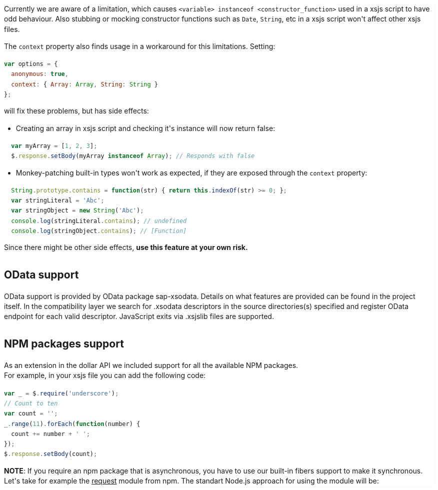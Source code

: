 Currently we are aware of a limitation, which causes `<variable> instanceof <constructor_function>` used in a xsjs script to have odd behaviour.
Also stubbing or mocking constructor functions such as `Date`, `String`, etc in a xsjs script won't affect other xsjs files.

The `context` property also finds usage in a workaround for this limitations. Setting:
```js
var options = {
  anonymous: true,
  context: { Array: Array, String: String }
};
```
will fix these problems, but has side effects:

* Creating an array in xsjs script and checking it's instance will now return false:
```js
  var myArray = [1, 2, 3];
  $.response.setBody(myArray instanceof Array); // Responds with false
```
* Monkey-patching built-in types won't work as expected, if they are exposed through the `context` property:
```js
  String.prototype.contains = function(str) { return this.indexOf(str) >= 0; };
  var stringLiteral = 'Abc';
  var stringObject = new String('Abc');
  console.log(stringLiteral.contains); // undefined
  console.log(stringObject.contains); // [Function]
```
Since there might be other side effects, **use this feature at your own risk.**


## OData support

OData support is provided by OData package sap-xsodata. Details on what features are provided can be found in the project itself. In the compatibility layer we search for .xsodata descriptors in the source directories(s) specified and register OData endpoint for each valid descriptor. JavaScript exits via .xsjslib files are supported.


## NPM packages support
As an extension in the dollar API we included support for all the available NPM packages. <br />
For example, in your xsjs file you can add the following code:

```js
var _ = $.require('underscore');
// Count to ten
var count = '';
_.range(11).forEach(function(number) {
  count += number + ' ';
});
$.response.setBody(count);
```

__NOTE__: If you require an npm package that is asynchronous, you have to use our built-in fibers support to make it synchronous. <br />
Let's take for example the [request](https://github.com/request/request/blob/master/request.js) module from npm. The standart Node.js approach for using the module will be:
